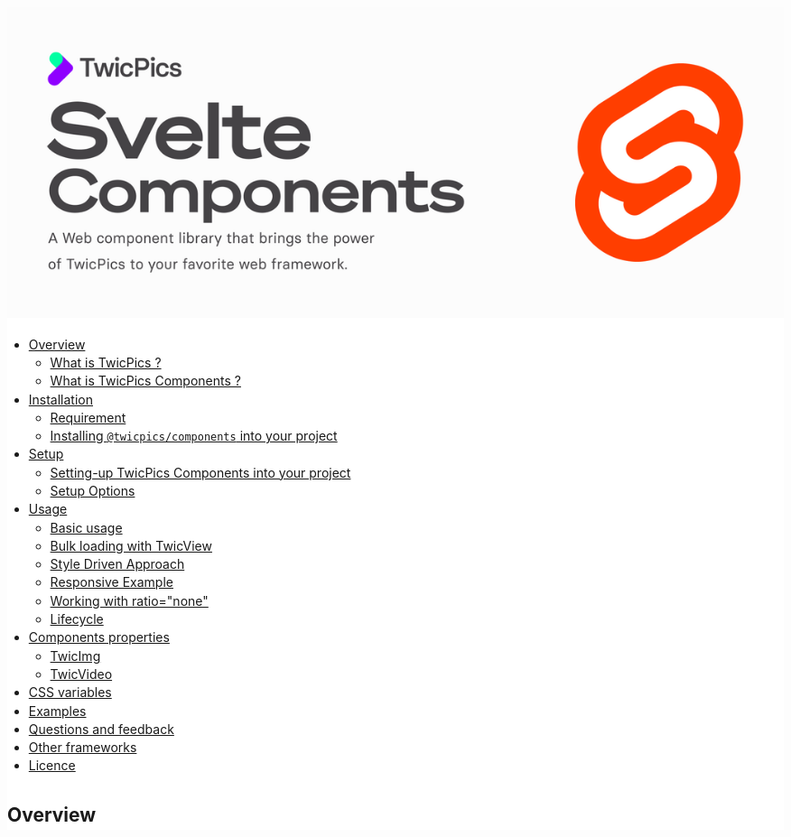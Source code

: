 







![TwicPics Components](https://raw.githubusercontent.com/twicpics/components/0.12.0/documentation/resources/svelte-cover.png)



- [Overview](#about)
    - [What is TwicPics ?](#what-is-twicpics)
    - [What is TwicPics Components ?](#what-is-twicpics-components)
- [Installation](#installation)
    - [Requirement](#Requirement)
    - [Installing `@twicpics/components` into your project](#adding-twicpics-components-to-your-project)
- [Setup](#setup)
    - [Setting-up TwicPics Components into your project](#setting-up-your-project)
    - [Setup Options](#setup-options)
- [Usage](#usage)
    - [Basic usage](#basic-usage)
    - [Bulk loading with TwicView](#bulk-loading-with-twicview)
    - [Style Driven Approach](#style-driven-approach)
    - [Responsive Example](#responsive-example)
    - [Working with ratio="none"](#ratio-none)
    - [Lifecycle](#lifecycle)
- [Components properties](#components-props)
    - [TwicImg](#twic-img)
    - [TwicVideo](#twic-video)
- [CSS variables](#css-variables)
- [Examples](#examples)
- [Questions and feedback](#getting-help)
- [Other frameworks](#other-frameworks)
- [Licence](#licence)
    
## Overview
